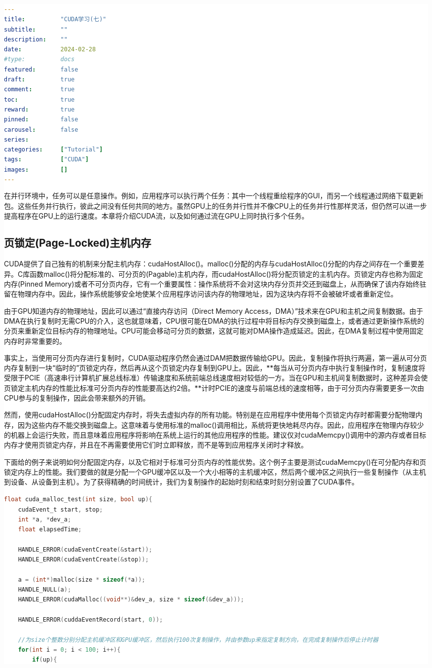 ```yaml
---
title:       	"CUDA学习(七)"
subtitle:    	""
description: 	""
date:        	2024-02-28
#type:		 	docs
featured: 	 	false
draft: 		 	true
comment: 	 	true
toc: 		 	true
reward: 	 	true
pinned: 	 	false
carousel: 	 	false
series:
categories:  	["Tutorial"]
tags: 		 	["CUDA"]
images: 	 	[]
---
```


在并行环境中，任务可以是任意操作。例如，应用程序可以执行两个任务：其中一个线程重绘程序的GUI，而另一个线程通过网络下载更新包。这些任务并行执行，彼此之间没有任何共同的地方。虽然GPU上的任务并行性并不像CPU上的任务并行性那样灵活，但仍然可以进一步提高程序在GPU上的运行速度。本章将介绍CUDA流，以及如何通过流在GPU上同时执行多个任务。





## 页锁定(Page-Locked)主机内存

CUDA提供了自己独有的机制来分配主机内存：cudaHostAlloc()。malloc()分配的内存与cudaHostAlloc()分配的内存之间存在一个重要差异。C库函数malloc()将分配标准的、可分页的(Pagable)主机内存，而cudaHostAlloc()将分配页锁定的主机内存。页锁定内存也称为固定内存(Pinned Memory)或者不可分页内存，它有一个重要属性：操作系统将不会对这块内存分页并交还到磁盘上，从而确保了该内存始终驻留在物理内存中。因此，操作系统能够安全地使某个应用程序访问该内存的物理地址，因为这块内存将不会被破坏或者重新定位。

由于GPU知道内存的物理地址，因此可以通过“直接内存访问（Direct Memory Access，DMA）”技术来在GPU和主机之间复制数据。由于DMA在执行复制时无需CPU的介入，这也就意味着，CPU很可能在DMA的执行过程中将目标内存交换到磁盘上，或者通过更新操作系统的分页来重新定位目标内存的物理地址。CPU可能会移动可分页的数据，这就可能对DMA操作造成延迟。因此，在DMA复制过程中使用固定内存时非常重要的。

事实上，当使用可分页内存进行复制时，CUDA驱动程序仍然会通过DAM把数据传输给GPU。因此，复制操作将执行两遍，第一遍从可分页内存复制到一块“临时的”页锁定内存，然后再从这个页锁定内存复制到GPU上。因此，**每当从可分页内存中执行复制操作时，复制速度将受限于PCIE（高速串行计算机扩展总线标准）传输速度和系统前端总线速度相对较低的一方。当在GPU和主机间复制数据时，这种差异会使页锁定主机内存的性能比标准可分页内存的性能要高达约2倍。**计时PCIE的速度与前端总线的速度相等，由于可分页内存需要更多一次由CPU参与的复制操作，因此会带来额外的开销。

然而，使用cudaHostAlloc()分配固定内存时，将失去虚拟内存的所有功能。特别是在应用程序中使用每个页锁定内存时都需要分配物理内存，因为这些内存不能交换到磁盘上。这意味着与使用标准的malloc()调用相比，系统将更快地耗尽内存。因此，应用程序在物理内存较少的机器上会运行失败，而且意味着应用程序将影响在系统上运行的其他应用程序的性能。建议仅对cudaMemcpy()调用中的源内存或者目标内存才使用页锁定内存，并且在不再需要使用它们时立即释放，而不是等到应用程序关闭时才释放。



下面给的例子来说明如何分配固定内存，以及它相对于标准可分页内存的性能优势。这个例子主要是测试cudaMemcpy()在可分配内存和页锁定内存上的性能。我们要做的就是分配一个GPU缓冲区以及一个大小相等的主机缓冲区，然后两个缓冲区之间执行一些复制操作（从主机到设备、从设备到主机）。为了获得精确的时间统计，我们为复制操作的起始时刻和结束时刻分别设置了CUDA事件。

```c
float cuda_malloc_test(int size, bool up){
    cudaEvent_t start, stop;
    int *a, *dev_a;
    float elapsedTime;
    
    HANDLE_ERROR(cudaEventCreate(&start));
    HANDLE_ERROR(cudaEventCreate(&stop));
    
    a = (int*)malloc(size * sizeof(*a));
    HANDLE_NULL(a);
    HANDLE_ERROR(cudaMalloc((void**)&dev_a, size * sizeof(&dev_a)));
    
    HANDLE_ERROR(cuddaEventRecord(start, 0));
    
    //为size个整数分别分配主机缓冲区和GPU缓冲区，然后执行100次复制操作，并由参数up来指定复制方向，在完成复制操作后停止计时器
    for(int i = 0; i < 100; i++){
        if(up){
```